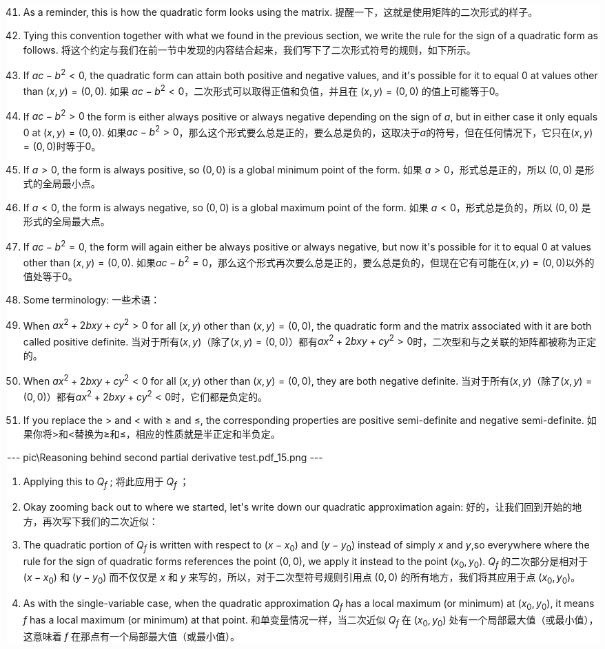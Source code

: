 41. As a reminder, this is how the quadratic form looks using the matrix. 
    提醒一下，这就是使用矩阵的二次形式的样子。

1. Tying this convention together with what we found in the previous section, we write the rule for the sign of a quadratic form as follows.
将这个约定与我们在前一节中发现的内容结合起来，我们写下了二次形式符号的规则，如下所示。

42. If $ac - b^2<0$, the quadratic form can attain both positive and negative values, and it's possible for it to equal 0 at values other than $(x, y) = (0,0)$. 
    如果 $ac - b^2<0$，二次形式可以取得正值和负值，并且在 $(x, y) = (0,0)$ 的值上可能等于0。

3. If $ac - b^2 > 0$ the form is either always positive or always negative depending on the sign of $a$, but in either case it only equals 0 at $(x, y) = (0, 0)$.
如果$ac - b^2 > 0$，那么这个形式要么总是正的，要么总是负的，这取决于$a$的符号，但在任何情况下，它只在$(x, y) = (0, 0)$时等于0。

43. If $a > 0$, the form is always positive, so $(0, 0)$ is a global minimum point of the form. 
    如果 $a > 0$，形式总是正的，所以 $(0, 0)$ 是形式的全局最小点。

44. If $a < 0$, the form is always negative, so $(0, 0)$ is a global maximum point of the form. 
    如果 $a < 0$，形式总是负的，所以 $(0, 0)$ 是形式的全局最大点。

45. If $ac - b^2 = 0$, the form will again either be always positive or always negative, but now it's possible for it to equal 0 at values other than $(x, y) = (0, 0)$.
如果$ac - b^2 = 0$，那么这个形式再次要么总是正的，要么总是负的，但现在它有可能在$(x, y) = (0, 0)$以外的值处等于0。

1. Some terminology:
一些术语：

1. When $ax^2 + 2bxy + cy^2 > 0$ for all $(x, y)$ other than $(x, y) = (0, 0)$, the quadratic form and the matrix associated with it are both called positive definite.
当对于所有$(x, y)$（除了$(x, y) = (0, 0)$）都有$ax^2 + 2bxy + cy^2 > 0$时，二次型和与之关联的矩阵都被称为正定的。

1. When $ax^2 + 2bxy + cy^2 < 0$ for all $(x, y)$ other than $(x, y) = (0, 0)$, they are both negative definite.
当对于所有$(x, y)$（除了$(x, y) = (0, 0)$）都有$ax^2 + 2bxy + cy^2 < 0$时，它们都是负定的。

1. If you replace the $>$ and $<$ with $≥$ and $≤$, the corresponding properties are positive semi-definite and negative semi-definite.
如果你将$>$和$<$替换为$≥$和$≤$，相应的性质就是半正定和半负定。

--- pic\Reasoning behind second partial derivative test.pdf_15.png ---

1. Applying this to $Q_f$ ;
    将此应用于 $Q_f$ ；

32. Okay zooming back out to where we started, let's write down our quadratic approximation again:
    好的，让我们回到开始的地方，再次写下我们的二次近似：

33. The quadratic portion of  $Q_f$  is written with respect to $(x - x_0)$ and $(y - y_0)$ instead of simply $x$ and $y$,so everywhere where the rule for the sign of quadratic forms references the point $(0,0)$, we apply it instead to the point $(x_0, y_0)$.
     $Q_f$  的二次部分是相对于 $(x - x_0)$ 和 $(y - y_0)$ 而不仅仅是 $x$ 和 $y$ 来写的，所以，对于二次型符号规则引用点 $(0,0)$ 的所有地方，我们将其应用于点 $(x_0, y_0)$。
    

34. As with the single-variable case, when the quadratic approximation  $Q_f$  has a local maximum (or minimum) at $(x_0, y_0)$, it means $f$ has a local maximum (or minimum) at that point.
    和单变量情况一样，当二次近似  $Q_f$  在 $(x_0, y_0)$ 处有一个局部最大值（或最小值），这意味着 $f$ 在那点有一个局部最大值（或最小值）。

